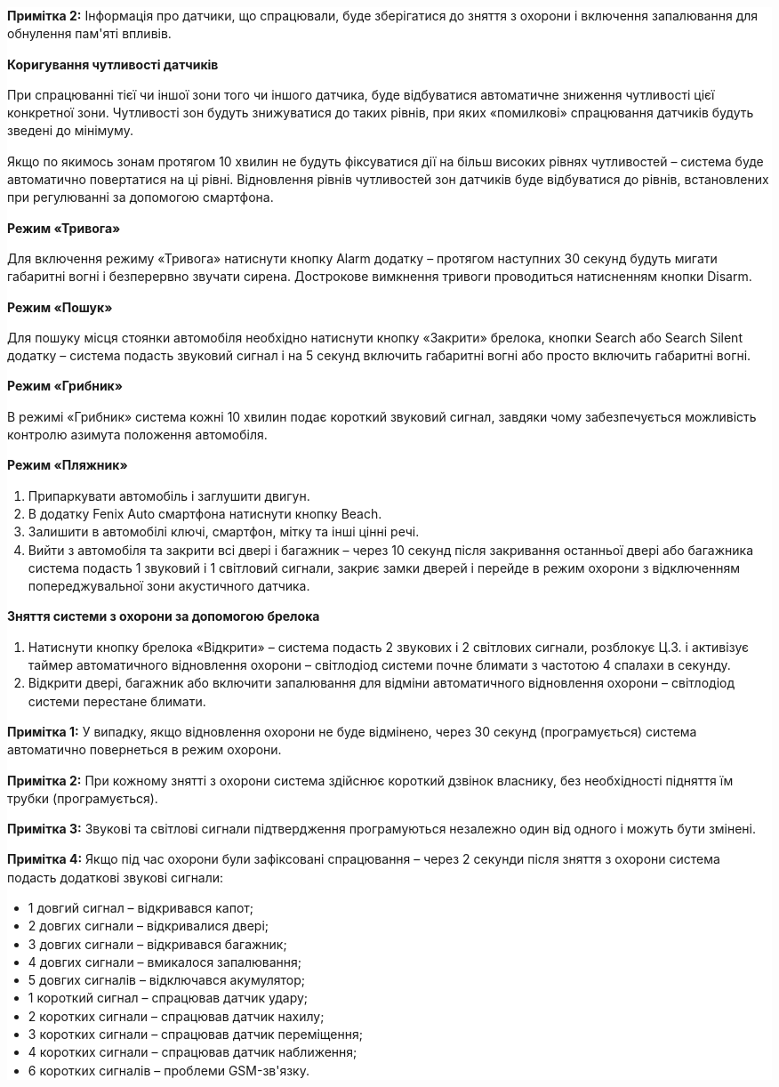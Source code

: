 **Примітка 2:** Інформація про датчики, що спрацювали, буде зберігатися до зняття з охорони і включення запалювання для обнулення пам'яті впливів.

**Коригування чутливості датчиків**

При спрацюванні тієї чи іншої зони того чи іншого датчика, буде відбуватися автоматичне зниження чутливості цієї конкретної зони.
Чутливості зон будуть знижуватися до таких рівнів, при яких «помилкові» спрацювання датчиків будуть зведені до мінімуму.

Якщо по якимось зонам протягом 10 хвилин не будуть фіксуватися дії на більш високих рівнях чутливостей – система буде автоматично повертатися на ці рівні.
Відновлення рівнів чутливостей зон датчиків буде відбуватися до рівнів, встановлених при регулюванні за допомогою смартфона.

**Режим «Тривога»**

Для включення режиму «Тривога» натиснути кнопку Alarm додатку – протягом наступних 30 секунд будуть мигати габаритні вогні і безперервно звучати сирена. Дострокове вимкнення тривоги проводиться натисненням кнопки Disarm.

**Режим «Пошук»**

Для пошуку місця стоянки автомобіля необхідно натиснути кнопку «Закрити» брелока, кнопки Search або Search Silent додатку – система подасть звуковий сигнал і на 5 секунд включить габаритні вогні або просто включить габаритні вогні.

**Режим «Грибник»**

В режимі «Грибник» система кожні 10 хвилин подає короткий звуковий сигнал, завдяки чому забезпечується можливість контролю азимута положення автомобіля.

**Режим «Пляжник»**

1.  Припаркувати автомобіль і заглушити двигун.
2.  В додатку Fenix Auto смартфона натиснути кнопку Beach.
3.  Залишити в автомобілі ключі, смартфон, мітку та інші цінні речі.
4.  Вийти з автомобіля та закрити всі двері і багажник – через 10 секунд після закривання останньої двері або багажника система подасть 1 звуковий і 1 світловий сигнали, закриє замки дверей і перейде в режим охорони з відключенням попереджувальної зони акустичного датчика.

**Зняття системи з охорони за допомогою брелока**

1.  Натиснути кнопку брелока «Відкрити» – система подасть 2 звукових і 2 світлових сигнали, розблокує Ц.З. і активізує таймер автоматичного відновлення охорони – світлодіод системи почне блимати з частотою 4 спалахи в секунду.
2.  Відкрити двері, багажник або включити запалювання для відміни автоматичного відновлення охорони – світлодіод системи перестане блимати.

**Примітка 1:** У випадку, якщо відновлення охорони не буде відмінено, через 30 секунд (програмується) система автоматично повернеться в режим охорони.

**Примітка 2:** При кожному знятті з охорони система здійснює короткий дзвінок власнику, без необхідності підняття їм трубки (програмується).

**Примітка 3:** Звукові та світлові сигнали підтвердження програмуються незалежно один від одного і можуть бути змінені.

**Примітка 4:** Якщо під час охорони були зафіксовані спрацювання – через 2 секунди після зняття з охорони система подасть додаткові звукові сигнали:
*   1 довгий сигнал – відкривався капот;
*   2 довгих сигнали – відкривалися двері;
*   3 довгих сигнали – відкривався багажник;
*   4 довгих сигнали – вмикалося запалювання;
*   5 довгих сигналів – відключався акумулятор;
*   1 короткий сигнал – спрацював датчик удару;
*   2 коротких сигнали – спрацював датчик нахилу;
*   3 коротких сигнали – спрацював датчик переміщення;
*   4 коротких сигнали – спрацював датчик наближення;
*   6 коротких сигналів – проблеми GSM-зв'язку.
